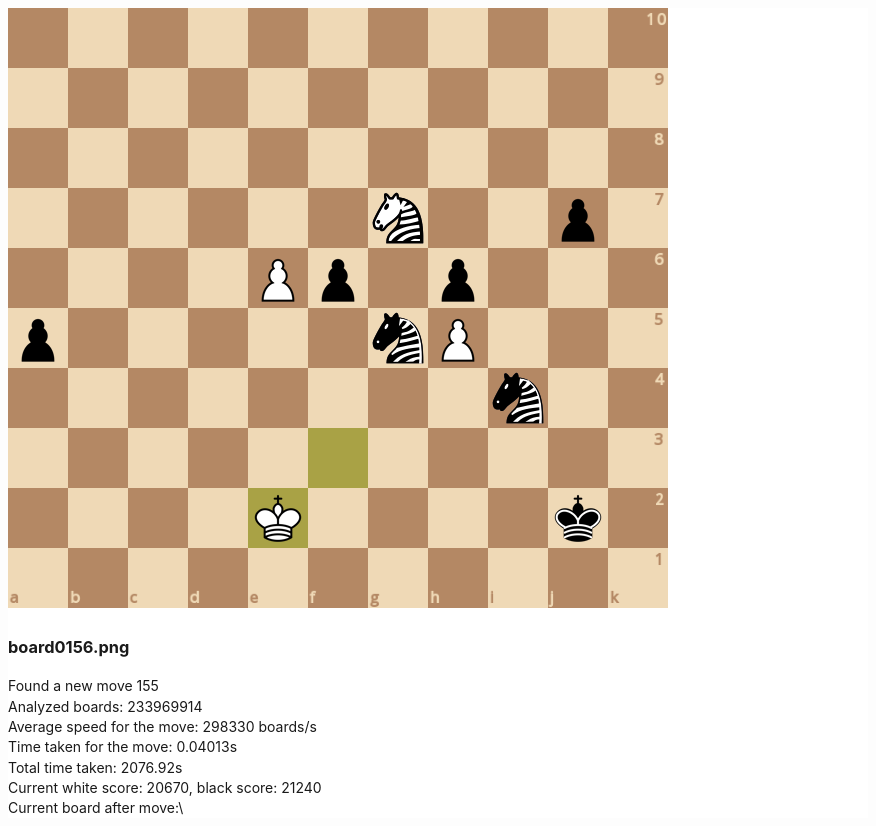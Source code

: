 ![board0155.png](images/board0155.png)

### board0156.png

Found a new move 155\
Analyzed boards: 233969914\
Average speed for the move: 298330 boards/s\
Time taken for the move: 0.04013s\
Total time taken: 2076.92s\
Current white score: 20670, black score: 21240\
Current board after move:\